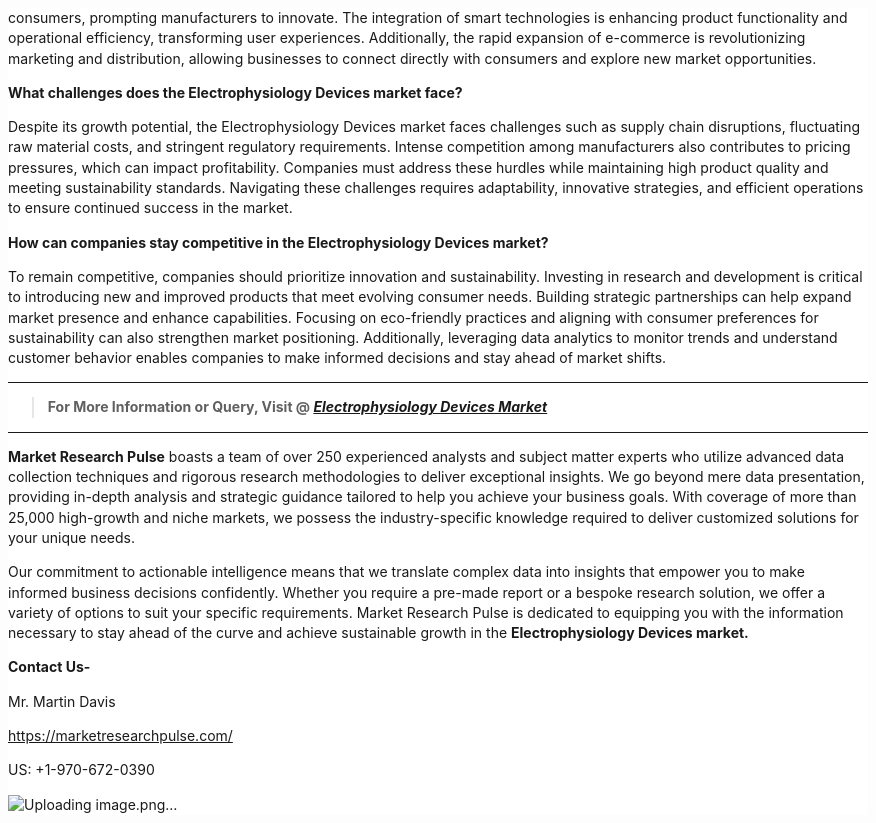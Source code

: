 consumers, prompting manufacturers to innovate. The integration of smart technologies is enhancing product functionality and operational efficiency, transforming user experiences. Additionally, the rapid expansion of e-commerce is revolutionizing marketing and distribution, allowing businesses to connect directly with consumers and explore new market opportunities.</p><p><strong>What challenges does the Electrophysiology Devices market face?</strong></p><p>Despite its growth potential, the Electrophysiology Devices market faces challenges such as supply chain disruptions, fluctuating raw material costs, and stringent regulatory requirements. Intense competition among manufacturers also contributes to pricing pressures, which can impact profitability. Companies must address these hurdles while maintaining high product quality and meeting sustainability standards. Navigating these challenges requires adaptability, innovative strategies, and efficient operations to ensure continued success in the market.</p><p><strong>How can companies stay competitive in the Electrophysiology Devices market?</strong></p><p>To remain competitive, companies should prioritize innovation and sustainability. Investing in research and development is critical to introducing new and improved products that meet evolving consumer needs. Building strategic partnerships can help expand market presence and enhance capabilities. Focusing on eco-friendly practices and aligning with consumer preferences for sustainability can also strengthen market positioning. Additionally, leveraging data analytics to monitor trends and understand customer behavior enables companies to make informed decisions and stay ahead of market shifts.</p><hr /><blockquote><p><strong>For More Information or Query, Visit @&nbsp;<em><a href="https://marketresearchpulse.com/report/30600/electrophysiology-devices-market?utm_source=Linkedin&utm_medium=021">Electrophysiology Devices Market</a></em></strong></p></blockquote><hr /><p><strong>Market Research Pulse</strong> boasts a team of over 250 experienced analysts and subject matter experts who utilize advanced data collection techniques and rigorous research methodologies to deliver exceptional insights. We go beyond mere data presentation, providing in-depth analysis and strategic guidance tailored to help you achieve your business goals. With coverage of more than 25,000 high-growth and niche markets, we possess the industry-specific knowledge required to deliver customized solutions for your unique needs.</p><p>Our commitment to actionable intelligence means that we translate complex data into insights that empower you to make informed business decisions confidently. Whether you require a pre-made report or a bespoke research solution, we offer a variety of options to suit your specific requirements. Market Research Pulse is dedicated to equipping you with the information necessary to stay ahead of the curve and achieve sustainable growth in the <strong>Electrophysiology Devices market.</strong></p><p><strong>Contact Us-</strong></p><p>Mr. Martin Davis</p><p>https://marketresearchpulse.com/</p><p>US: +1-970-672-0390</p>
![Uploading image.png…]()
